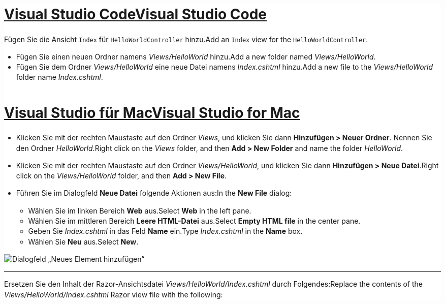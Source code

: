 
# <a name="visual-studio-codetabvisual-studio-code"></a>[<span data-ttu-id="3ac18-124">Visual Studio Code</span><span class="sxs-lookup"><span data-stu-id="3ac18-124">Visual Studio Code</span></span>](#tab/visual-studio-code)

<span data-ttu-id="3ac18-125">Fügen Sie die Ansicht `Index` für `HelloWorldController` hinzu.</span><span class="sxs-lookup"><span data-stu-id="3ac18-125">Add an `Index` view for the `HelloWorldController`.</span></span>

* <span data-ttu-id="3ac18-126">Fügen Sie einen neuen Ordner namens *Views/HelloWorld* hinzu.</span><span class="sxs-lookup"><span data-stu-id="3ac18-126">Add a new folder named *Views/HelloWorld*.</span></span>
* <span data-ttu-id="3ac18-127">Fügen Sie dem Ordner *Views/HelloWorld* eine neue Datei namens *Index.cshtml* hinzu.</span><span class="sxs-lookup"><span data-stu-id="3ac18-127">Add a new file to the *Views/HelloWorld* folder name *Index.cshtml*.</span></span>


# <a name="visual-studio-for-mactabvisual-studio-mac"></a>[<span data-ttu-id="3ac18-128">Visual Studio für Mac</span><span class="sxs-lookup"><span data-stu-id="3ac18-128">Visual Studio for Mac</span></span>](#tab/visual-studio-mac)

* <span data-ttu-id="3ac18-129">Klicken Sie mit der rechten Maustaste auf den Ordner *Views*, und klicken Sie dann **Hinzufügen > Neuer Ordner**. Nennen Sie den Ordner *HelloWorld*.</span><span class="sxs-lookup"><span data-stu-id="3ac18-129">Right click on the *Views* folder, and then **Add > New Folder** and name the folder *HelloWorld*.</span></span>
* <span data-ttu-id="3ac18-130">Klicken Sie mit der rechten Maustaste auf den Ordner *Views/HelloWorld*, und klicken Sie dann **Hinzufügen > Neue Datei**.</span><span class="sxs-lookup"><span data-stu-id="3ac18-130">Right click on the *Views/HelloWorld* folder, and then **Add > New File**.</span></span>
* <span data-ttu-id="3ac18-131">Führen Sie im Dialogfeld **Neue Datei** folgende Aktionen aus:</span><span class="sxs-lookup"><span data-stu-id="3ac18-131">In the **New File** dialog:</span></span>

  * <span data-ttu-id="3ac18-132">Wählen Sie im linken Bereich **Web** aus.</span><span class="sxs-lookup"><span data-stu-id="3ac18-132">Select **Web** in the left pane.</span></span>
  * <span data-ttu-id="3ac18-133">Wählen Sie im mittleren Bereich **Leere HTML-Datei** aus.</span><span class="sxs-lookup"><span data-stu-id="3ac18-133">Select **Empty HTML file** in the center pane.</span></span>
  * <span data-ttu-id="3ac18-134">Geben Sie *Index.cshtml* in das Feld **Name** ein.</span><span class="sxs-lookup"><span data-stu-id="3ac18-134">Type *Index.cshtml* in the **Name** box.</span></span>
  * <span data-ttu-id="3ac18-135">Wählen Sie **Neu** aus.</span><span class="sxs-lookup"><span data-stu-id="3ac18-135">Select **New**.</span></span>

![Dialogfeld „Neues Element hinzufügen“](adding-view/_static/add_view.png)

---  


<span data-ttu-id="3ac18-137">Ersetzen Sie den Inhalt der Razor-Ansichtsdatei *Views/HelloWorld/Index.cshtml* durch Folgendes:</span><span class="sxs-lookup"><span data-stu-id="3ac18-137">Replace the contents of the *Views/HelloWorld/Index.cshtml* Razor view file with the following:</span></span>

